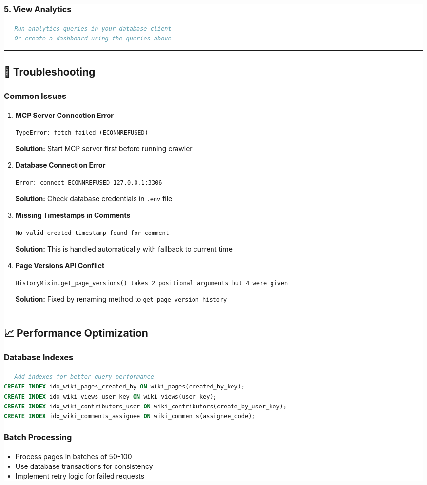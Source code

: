 ### **5. View Analytics**
```sql
-- Run analytics queries in your database client
-- Or create a dashboard using the queries above
```

---

## 🔧 Troubleshooting

### **Common Issues**

1. **MCP Server Connection Error**
   ```
   TypeError: fetch failed (ECONNREFUSED)
   ```
   **Solution:** Start MCP server first before running crawler

2. **Database Connection Error**
   ```
   Error: connect ECONNREFUSED 127.0.0.1:3306
   ```
   **Solution:** Check database credentials in `.env` file

3. **Missing Timestamps in Comments**
   ```
   No valid created timestamp found for comment
   ```
   **Solution:** This is handled automatically with fallback to current time

4. **Page Versions API Conflict**
   ```
   HistoryMixin.get_page_versions() takes 2 positional arguments but 4 were given
   ```
   **Solution:** Fixed by renaming method to `get_page_version_history`

---

## 📈 Performance Optimization

### **Database Indexes**
```sql
-- Add indexes for better query performance
CREATE INDEX idx_wiki_pages_created_by ON wiki_pages(created_by_key);
CREATE INDEX idx_wiki_views_user_key ON wiki_views(user_key);
CREATE INDEX idx_wiki_contributors_user ON wiki_contributors(create_by_user_key);
CREATE INDEX idx_wiki_comments_assignee ON wiki_comments(assignee_code);
```

### **Batch Processing**
- Process pages in batches of 50-100
- Use database transactions for consistency
- Implement retry logic for failed requests
